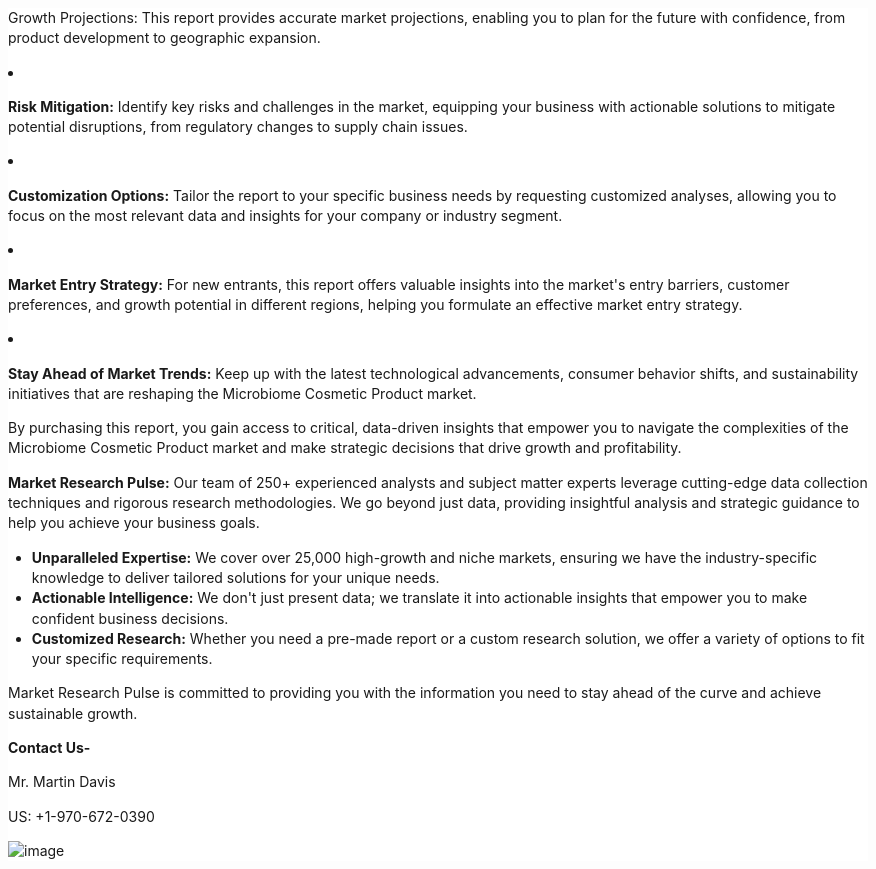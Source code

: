 Growth Projections:</strong> This report provides accurate market projections, enabling you to plan for the future with confidence, from product development to geographic expansion.</p></li><li><p><strong>Risk Mitigation:</strong> Identify key risks and challenges in the market, equipping your business with actionable solutions to mitigate potential disruptions, from regulatory changes to supply chain issues.</p></li><li><p><strong>Customization Options:</strong> Tailor the report to your specific business needs by requesting customized analyses, allowing you to focus on the most relevant data and insights for your company or industry segment.</p></li><li><p><strong>Market Entry Strategy:</strong> For new entrants, this report offers valuable insights into the market's entry barriers, customer preferences, and growth potential in different regions, helping you formulate an effective market entry strategy.</p></li><li><p><strong>Stay Ahead of Market Trends:</strong> Keep up with the latest technological advancements, consumer behavior shifts, and sustainability initiatives that are reshaping the Microbiome Cosmetic Product market.</p></li></ol><p>By purchasing this report, you gain access to critical, data-driven insights that empower you to navigate the complexities of the Microbiome Cosmetic Product market and make strategic decisions that drive growth and profitability.</p><p><strong>Market Research Pulse:</strong>&nbsp;Our team of 250+ experienced analysts and subject matter experts leverage cutting-edge data collection techniques and rigorous research methodologies. We go beyond just data, providing insightful analysis and strategic guidance to help you achieve your business goals.</p><ul><li><strong>Unparalleled Expertise:</strong>&nbsp;We cover over 25,000 high-growth and niche markets, ensuring we have the industry-specific knowledge to deliver tailored solutions for your unique needs.</li><li><strong>Actionable Intelligence:</strong>&nbsp;We don't just present data; we translate it into actionable insights that empower you to make confident business decisions.</li><li><strong>Customized Research:</strong>&nbsp;Whether you need a pre-made report or a custom research solution, we offer a variety of options to fit your specific requirements.</li></ul><p>Market Research Pulse is committed to providing you with the information you need to stay ahead of the curve and achieve sustainable growth.</p><p><strong>Contact Us-</strong></p><p>Mr. Martin Davis</p><p>US: +1-970-672-0390</p>
![image](https://github.com/user-attachments/assets/02cca5c6-5f66-4d83-8055-3292ac8ba061)
